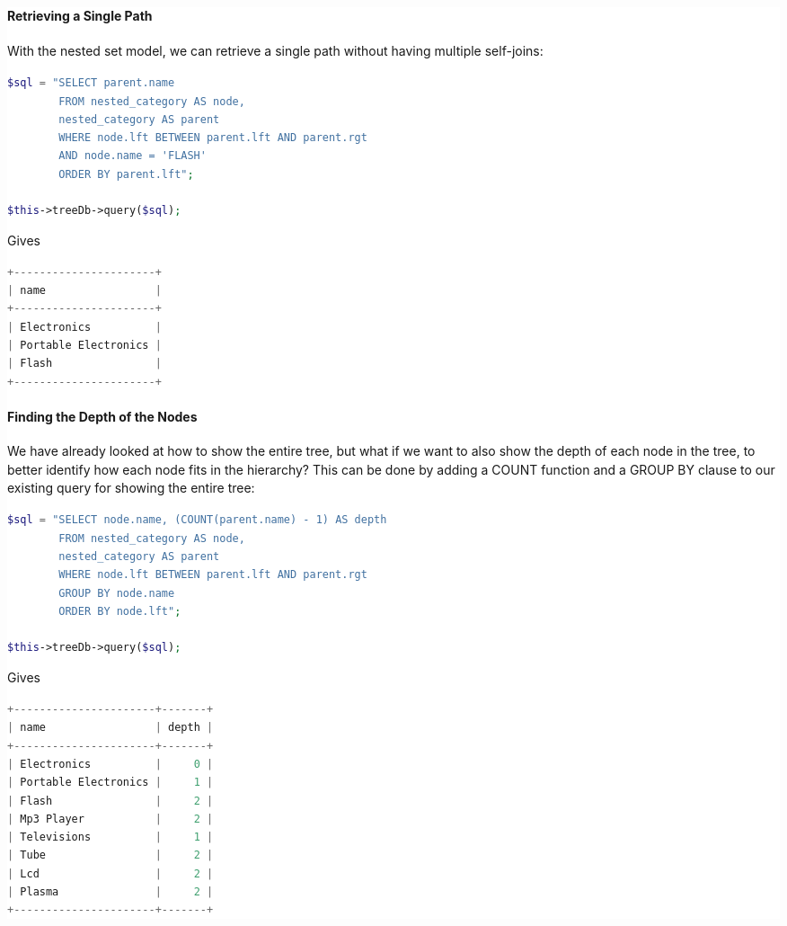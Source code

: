 #### Retrieving a Single Path

With the nested set model, we can retrieve a single path without having multiple self-joins:

```php
$sql = "SELECT parent.name
		FROM nested_category AS node,
		nested_category AS parent
		WHERE node.lft BETWEEN parent.lft AND parent.rgt
		AND node.name = 'FLASH'
		ORDER BY parent.lft";

$this->treeDb->query($sql);
```
Gives
```php
+----------------------+
| name                 |
+----------------------+
| Electronics          |
| Portable Electronics |
| Flash                |
+----------------------+
```

#### Finding the Depth of the Nodes

We have already looked at how to show the entire tree, but what if we want to also show the depth of each node in the tree, to better identify how each node fits in the hierarchy? This can be done by adding a COUNT function and a GROUP BY clause to our existing query for showing the entire tree:

```php
$sql = "SELECT node.name, (COUNT(parent.name) - 1) AS depth
		FROM nested_category AS node,
		nested_category AS parent
		WHERE node.lft BETWEEN parent.lft AND parent.rgt
		GROUP BY node.name
		ORDER BY node.lft";

$this->treeDb->query($sql);
```
Gives
```php
+----------------------+-------+
| name                 | depth |
+----------------------+-------+
| Electronics          |     0 |
| Portable Electronics |     1 |
| Flash                |     2 |
| Mp3 Player           |     2 |
| Televisions          |     1 |
| Tube                 |     2 |
| Lcd                  |     2 |
| Plasma               |     2 |
+----------------------+-------+
```
